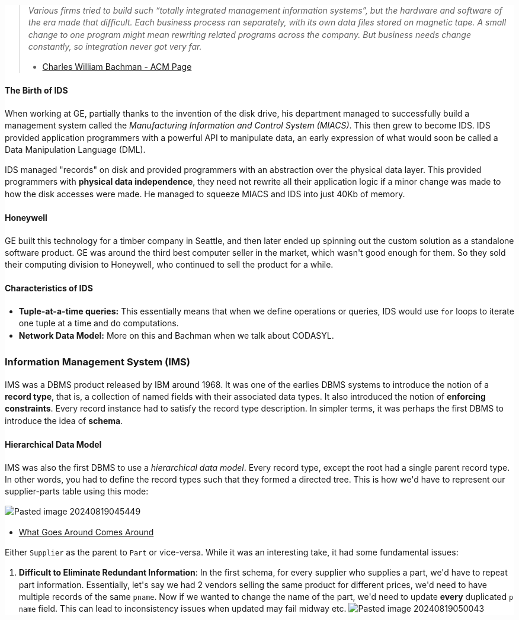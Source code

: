 > *Various firms tried to build such “totally integrated management information systems”, but the hardware and software of the era made that difficult. Each business process ran separately, with its own data files stored on magnetic tape. A small change to one program might mean rewriting related programs across the company. But business needs change constantly, so integration never got very far.* 
> - [Charles William Bachman - ACM Page](https://amturing.acm.org/award_winners/bachman_9385610.cfm)

#### The Birth of IDS
When working at GE, partially thanks to the invention of the disk drive, his department managed to successfully build a management system called the *Manufacturing Information and Control System (MIACS)*. This then grew to become IDS. IDS provided application programmers with a powerful API to manipulate data, an early expression of what would soon be called a Data Manipulation Language (DML).

IDS managed "records" on disk and provided programmers with an abstraction over the physical data layer. This provided programmers with **physical data independence**, they need not rewrite all their application logic if a minor change was made to how the disk accesses were made. He managed to squeeze MIACS and IDS into just 40Kb of memory. 
#### Honeywell
GE built this technology for a timber company in Seattle, and then later ended up spinning out the custom solution as a standalone software product. GE was around the third best computer seller in the market, which wasn't good enough for them. So they sold their computing division to Honeywell, who continued to sell the product for a while.  
#### Characteristics of IDS
- **Tuple-at-a-time queries:** This essentially means that when we define operations or queries, IDS would use `for` loops to iterate one tuple at a time and do computations.
- **Network Data Model:** More on this and Bachman when we talk about CODASYL. 
### Information Management System (IMS)
IMS was a DBMS product released by IBM around 1968. It was one of the earlies DBMS systems to introduce the notion of a **record type**, that is, a collection of named fields with their associated data types. It also introduced the notion of **enforcing constraints**. Every record instance had to satisfy the record type description. In simpler terms, it was perhaps the first DBMS to introduce the idea of **schema**. 
#### Hierarchical Data Model
IMS was also the first DBMS to use a *hierarchical data model*. Every record type, except the root had a single parent record type. In other words, you had to define the record types such that they formed a directed tree. This is how we'd have to represent our supplier-parts table using this mode:

![Pasted image 20240819045449](/images/pasted-image-20240819045449.png)

- [What Goes Around Comes Around](https://people.cs.umass.edu/~yanlei/courses/CS691LL-f06/papers/SH05.pdf)

Either `Supplier` as the parent to `Part` or vice-versa. While it was an interesting take, it had some fundamental issues:

1. **Difficult to Eliminate Redundant Information**: In the first schema, for every supplier who supplies a part, we'd have to repeat part information. Essentially, let's say we had 2 vendors selling the same product for different prices, we'd need to have multiple records of the same `pname`. Now if we wanted to change the name of the part, we'd need to update **every** duplicated `pname` field. This can lead to inconsistency issues when updated may fail midway etc.
	![Pasted image 20240819050043](/images/pasted-image-20240819050043.png)
